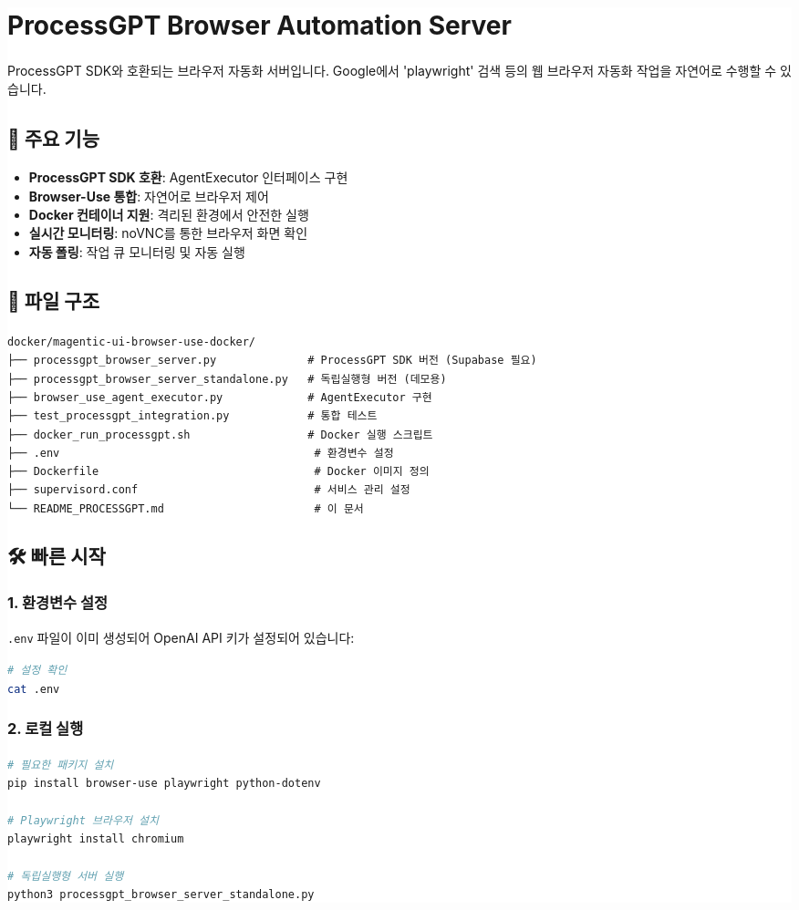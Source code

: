 # ProcessGPT Browser Automation Server

ProcessGPT SDK와 호환되는 브라우저 자동화 서버입니다. Google에서 'playwright' 검색 등의 웹 브라우저 자동화 작업을 자연어로 수행할 수 있습니다.

## 🚀 주요 기능

- **ProcessGPT SDK 호환**: AgentExecutor 인터페이스 구현
- **Browser-Use 통합**: 자연어로 브라우저 제어
- **Docker 컨테이너 지원**: 격리된 환경에서 안전한 실행
- **실시간 모니터링**: noVNC를 통한 브라우저 화면 확인
- **자동 폴링**: 작업 큐 모니터링 및 자동 실행

## 📁 파일 구조

```
docker/magentic-ui-browser-use-docker/
├── processgpt_browser_server.py              # ProcessGPT SDK 버전 (Supabase 필요)
├── processgpt_browser_server_standalone.py   # 독립실행형 버전 (데모용)
├── browser_use_agent_executor.py             # AgentExecutor 구현
├── test_processgpt_integration.py            # 통합 테스트
├── docker_run_processgpt.sh                  # Docker 실행 스크립트
├── .env                                       # 환경변수 설정
├── Dockerfile                                 # Docker 이미지 정의
├── supervisord.conf                           # 서비스 관리 설정
└── README_PROCESSGPT.md                       # 이 문서
```

## 🛠️ 빠른 시작

### 1. 환경변수 설정

`.env` 파일이 이미 생성되어 OpenAI API 키가 설정되어 있습니다:

```bash
# 설정 확인
cat .env
```

### 2. 로컬 실행

```bash
# 필요한 패키지 설치
pip install browser-use playwright python-dotenv

# Playwright 브라우저 설치
playwright install chromium

# 독립실행형 서버 실행
python3 processgpt_browser_server_standalone.py
```
